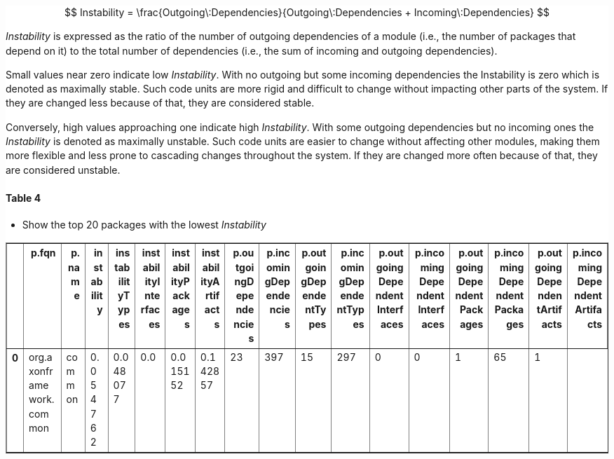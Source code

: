 $$ Instability = \frac{Outgoing\:Dependencies}{Outgoing\:Dependencies + Incoming\:Dependencies} $$

*Instability* is expressed as the ratio of the number of outgoing dependencies of a module (i.e., the number of packages that depend on it) to the total number of dependencies (i.e., the sum of incoming and outgoing dependencies).

Small values near zero indicate low *Instability*. With no outgoing but some incoming dependencies the Instability is zero which is denoted as maximally stable. Such code units are more rigid and difficult to change without impacting other parts of the system. If they are changed less because of that, they are considered stable.

Conversely, high values approaching one indicate high *Instability*. With some outgoing dependencies but no incoming ones the *Instability* is denoted as maximally unstable. Such code units are easier to change without affecting other modules, making them more flexible and less prone to cascading changes throughout the system. If they are changed more often because of that, they are considered unstable.

#### Table 4

- Show the top 20 packages with the lowest *Instability*




<div>
<table border="1" class="dataframe">
  <thead>
    <tr style="text-align: right;">
      <th></th>
      <th>p.fqn</th>
      <th>p.name</th>
      <th>instability</th>
      <th>instabilityTypes</th>
      <th>instabilityInterfaces</th>
      <th>instabilityPackages</th>
      <th>instabilityArtifacts</th>
      <th>p.outgoingDependencies</th>
      <th>p.incomingDependencies</th>
      <th>p.outgoingDependentTypes</th>
      <th>p.incomingDependentTypes</th>
      <th>p.outgoingDependentInterfaces</th>
      <th>p.incomingDependentInterfaces</th>
      <th>p.outgoingDependentPackages</th>
      <th>p.incomingDependentPackages</th>
      <th>p.outgoingDependentArtifacts</th>
      <th>p.incomingDependentArtifacts</th>
    </tr>
  </thead>
  <tbody>
    <tr>
      <th>0</th>
      <td>org.axonframework.common</td>
      <td>common</td>
      <td>0.054762</td>
      <td>0.048077</td>
      <td>0.0</td>
      <td>0.015152</td>
      <td>0.142857</td>
      <td>23</td>
      <td>397</td>
      <td>15</td>
      <td>297</td>
      <td>0</td>
      <td>0</td>
      <td>1</td>
      <td>65</td>
      <td>1</td>